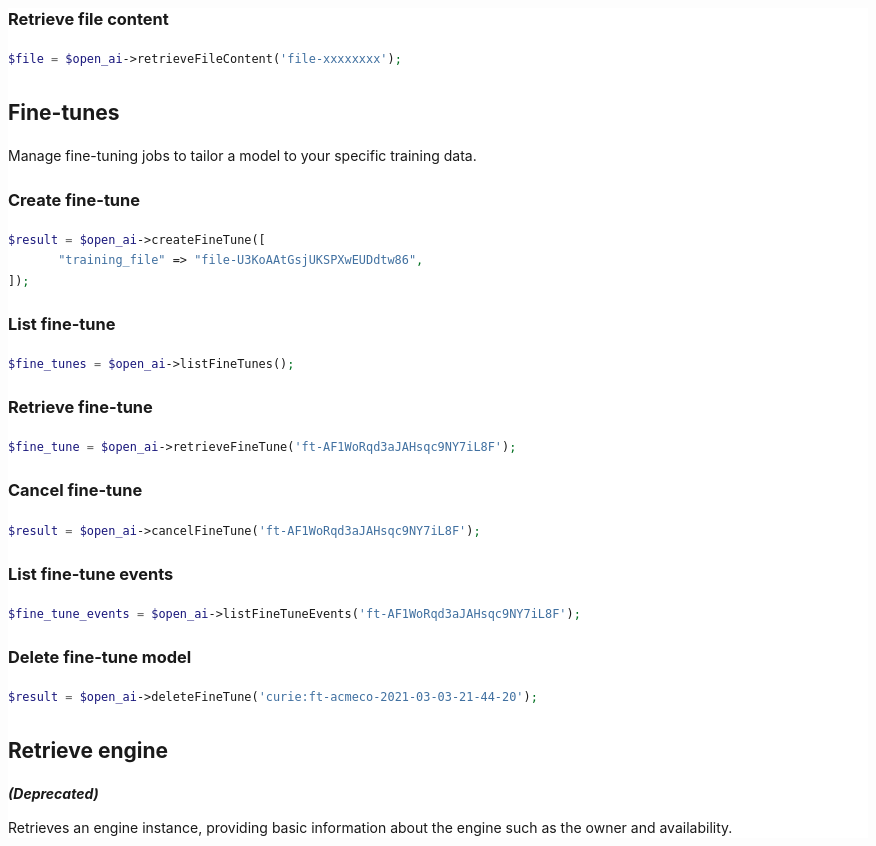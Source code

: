 ### Retrieve file content

 ```php
$file = $open_ai->retrieveFileContent('file-xxxxxxxx');
```

## Fine-tunes

Manage fine-tuning jobs to tailor a model to your specific training data.

### Create fine-tune

 ```php
$result = $open_ai->createFineTune([
        "training_file" => "file-U3KoAAtGsjUKSPXwEUDdtw86",
]);
```

### List fine-tune

 ```php
$fine_tunes = $open_ai->listFineTunes();
```

### Retrieve fine-tune

 ```php
$fine_tune = $open_ai->retrieveFineTune('ft-AF1WoRqd3aJAHsqc9NY7iL8F');
```

### Cancel fine-tune

 ```php
$result = $open_ai->cancelFineTune('ft-AF1WoRqd3aJAHsqc9NY7iL8F');
```

### List fine-tune events

 ```php
$fine_tune_events = $open_ai->listFineTuneEvents('ft-AF1WoRqd3aJAHsqc9NY7iL8F');
```

### Delete fine-tune model

 ```php
$result = $open_ai->deleteFineTune('curie:ft-acmeco-2021-03-03-21-44-20');
```

## Retrieve engine

**_(Deprecated)_**

Retrieves an engine instance, providing basic information about the engine such as the owner and availability.
